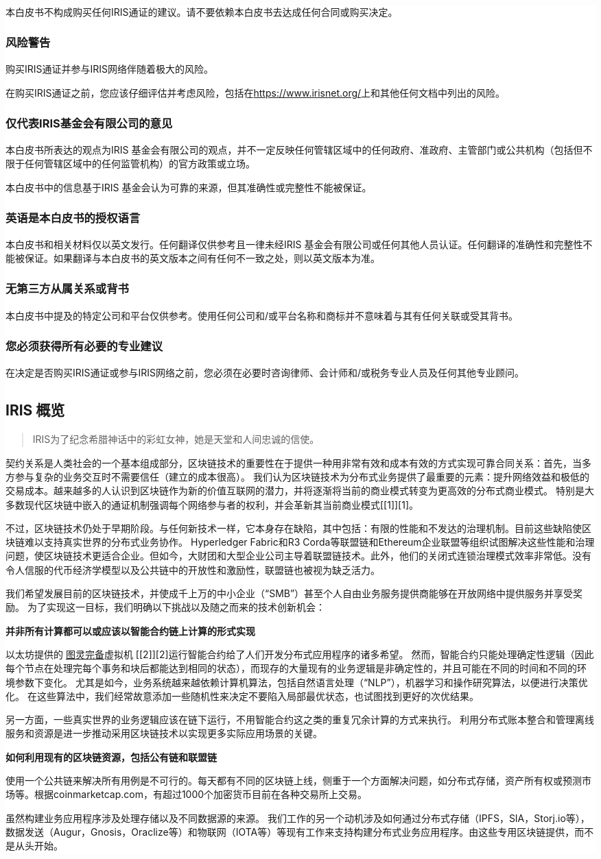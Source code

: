 本白皮书不构成购买任何IRIS通证的建议。请不要依赖本白皮书去达成任何合同或购买决定。

### 风险警告

购买IRIS通证并参与IRIS网络伴随着极大的风险。

在购买IRIS通证之前，您应该仔细评估并考虑风险，包括在<https://www.irisnet.org/>上和其他任何文档中列出的风险。

### 仅代表IRIS基金会有限公司的意见

本白皮书所表达的观点为IRIS 基金会有限公司的观点，并不一定反映任何管辖区域中的任何政府、准政府、主管部门或公共机构（包括但不限于任何管辖区域中的任何监管机构）的官方政策或立场。

本白皮书中的信息基于IRIS 基金会认为可靠的来源，但其准确性或完整性不能被保证。   

### 英语是本白皮书的授权语言

本白皮书和相关材料仅以英文发行。任何翻译仅供参考且一律未经IRIS 基金会有限公司或任何其他人员认证。任何翻译的准确性和完整性不能被保证。如果翻译与本白皮书的英文版本之间有任何不一致之处，则以英文版本为准。

### 无第三方从属关系或背书

本白皮书中提及的特定公司和平台仅供参考。使用任何公司和/或平台名称和商标并不意味着与其有任何关联或受其背书。

### 您必须获得所有必要的专业建议

在决定是否购买IRIS通证或参与IRIS网络之前，您必须在必要时咨询律师、会计师和/或税务专业人员及任何其他专业顾问。

<div STYLE="page-break-after: always;"></div>

## IRIS 概览

> IRIS为了纪念希腊神话中的彩虹女神，她是天堂和人间忠诚的信使。 

契约关系是人类社会的一个基本组成部分，区块链技术的重要性在于提供一种用非常有效和成本有效的方式实现可靠合同关系：首先，当多方参与复杂的业务交互时不需要信任（建立的成本很高）。 我们认为区块链技术为分布式业务提供了最重要的元素：提升网络效益和极低的交易成本。越来越多的人认识到区块链作为新的价值互联网的潜力，并将逐渐将当前的商业模式转变为更高效的分布式商业模式。 特别是大多数现代区块链中嵌入的通证机制强调每个网络参与者的权利，并会革新其当前商业模式[[1]][1]。

不过，区块链技术仍处于早期阶段。与任何新技术一样，它本身存在缺陷，其中包括：有限的性能和不发达的治理机制。目前这些缺陷使区块链难以支持真实世界的分布式业务协作。 Hyperledger Fabric和R3 Corda等联盟链和Ethereum企业联盟等组织试图解决这些性能和治理问题，使区块链技术更适合企业。但如今，大财团和大型企业公司主导着联盟链技术。此外，他们的关闭式连锁治理模式效率非常低。没有令人信服的代币经济学模型以及公共链中的开放性和激励性，联盟链也被视为缺乏活力。

我们希望发展目前的区块链技术，并使成千上万的中小企业（“SMB”）甚至个人自由业务服务提供商能够在开放网络中提供服务并享受奖励。 为了实现这一目标，我们明确以下挑战以及随之而来的技术创新机会：

**并非所有计算都可以或应该以智能合约链上计算的形式实现**

以太坊提供的 [图灵完备](https://en.wikipedia.org/wiki/Turing_completeness)虚拟机 [[2]][2]运行智能合约给了人们开发分布式应用程序的诸多希望。 然而，智能合约只能处理确定性逻辑（因此每个节点在处理完每个事务和块后都能达到相同的状态），而现存的大量现有的业务逻辑是非确定性的，并且可能在不同的时间和不同的环境参数下变化。 尤其是如今，业务系统越来越依赖计算机算法，包括自然语言处理（“NLP”），机器学习和操作研究算法，以便进行决策优化。 在这些算法中，我们经常故意添加一些随机性来决定不要陷入局部最优状态，也试图找到更好的次优结果。

另一方面，一些真实世界的业务逻辑应该在链下运行，不用智能合约这之类的重复冗余计算的方式来执行。 利用分布式账本整合和管理离线服务和资源是进一步推动采用区块链技术以实现更多实际应用场景的关键。

**如何利用现有的区块链资源，包括公有链和联盟链**

使用一个公共链来解决所有用例是不可行的。每天都有不同的区块链上线，侧重于一个方面解决问题，如分布式存储，资产所有权或预测市场等。根据coinmarketcap.com，有超过1000个加密货币目前在各种交易所上交易。

虽然构建业务应用程序涉及处理存储以及不同数据源的来源。 我们工作的另一个动机涉及如何通过分布式存储（IPFS，SIA，Storj.io等），数据发送（Augur，Gnosis，Oraclize等）和物联网（IOTA等）等现有工作来支持构建分布式业务应用程序。由这些专用区块链提供，而不是从头开始。
